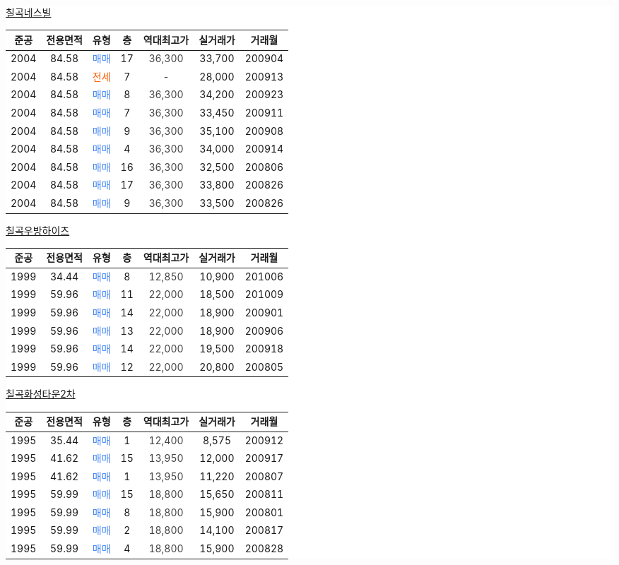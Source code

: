 [칠곡네스빌](https://search.naver.com/search.naver?query=%EB%8C%80%EA%B5%AC%EA%B4%91%EC%97%AD%EC%8B%9C+%EB%B6%81%EA%B5%AC+%EB%8F%99%EC%B2%9C%EB%8F%99+%EC%B9%A0%EA%B3%A1%EB%84%A4%EC%8A%A4%EB%B9%8C)

|준공|전용면적|유형|층|역대최고가|실거래가|거래월|
|:---:|:---:|:---:|:---:|:---:|:---:|:---:|
|2004|84.58|<span style="color:#4285f3">매매</span>|17|<span style="color:#444444">36,300</span>|33,700|200904|
|2004|84.58|<span style="color:#ff5a00">전세</span>|7|<span style="color:#444444">-</span>|28,000|200913|
|2004|84.58|<span style="color:#4285f3">매매</span>|8|<span style="color:#444444">36,300</span>|34,200|200923|
|2004|84.58|<span style="color:#4285f3">매매</span>|7|<span style="color:#444444">36,300</span>|33,450|200911|
|2004|84.58|<span style="color:#4285f3">매매</span>|9|<span style="color:#444444">36,300</span>|35,100|200908|
|2004|84.58|<span style="color:#4285f3">매매</span>|4|<span style="color:#444444">36,300</span>|34,000|200914|
|2004|84.58|<span style="color:#4285f3">매매</span>|16|<span style="color:#444444">36,300</span>|32,500|200806|
|2004|84.58|<span style="color:#4285f3">매매</span>|17|<span style="color:#444444">36,300</span>|33,800|200826|
|2004|84.58|<span style="color:#4285f3">매매</span>|9|<span style="color:#444444">36,300</span>|33,500|200826|

[칠곡우방하이츠](https://search.naver.com/search.naver?query=%EB%8C%80%EA%B5%AC%EA%B4%91%EC%97%AD%EC%8B%9C+%EB%B6%81%EA%B5%AC+%EB%8F%99%EC%B2%9C%EB%8F%99+%EC%B9%A0%EA%B3%A1%EC%9A%B0%EB%B0%A9%ED%95%98%EC%9D%B4%EC%B8%A0)

|준공|전용면적|유형|층|역대최고가|실거래가|거래월|
|:---:|:---:|:---:|:---:|:---:|:---:|:---:|
|1999|34.44|<span style="color:#4285f3">매매</span>|8|<span style="color:#444444">12,850</span>|10,900|201006|
|1999|59.96|<span style="color:#4285f3">매매</span>|11|<span style="color:#444444">22,000</span>|18,500|201009|
|1999|59.96|<span style="color:#4285f3">매매</span>|14|<span style="color:#444444">22,000</span>|18,900|200901|
|1999|59.96|<span style="color:#4285f3">매매</span>|13|<span style="color:#444444">22,000</span>|18,900|200906|
|1999|59.96|<span style="color:#4285f3">매매</span>|14|<span style="color:#444444">22,000</span>|19,500|200918|
|1999|59.96|<span style="color:#4285f3">매매</span>|12|<span style="color:#444444">22,000</span>|20,800|200805|

[칠곡화성타운2차](https://search.naver.com/search.naver?query=%EB%8C%80%EA%B5%AC%EA%B4%91%EC%97%AD%EC%8B%9C+%EB%B6%81%EA%B5%AC+%EB%8F%99%EC%B2%9C%EB%8F%99+%EC%B9%A0%EA%B3%A1%ED%99%94%EC%84%B1%ED%83%80%EC%9A%B42%EC%B0%A8)

|준공|전용면적|유형|층|역대최고가|실거래가|거래월|
|:---:|:---:|:---:|:---:|:---:|:---:|:---:|
|1995|35.44|<span style="color:#4285f3">매매</span>|1|<span style="color:#444444">12,400</span>|8,575|200912|
|1995|41.62|<span style="color:#4285f3">매매</span>|15|<span style="color:#444444">13,950</span>|12,000|200917|
|1995|41.62|<span style="color:#4285f3">매매</span>|1|<span style="color:#444444">13,950</span>|11,220|200807|
|1995|59.99|<span style="color:#4285f3">매매</span>|15|<span style="color:#444444">18,800</span>|15,650|200811|
|1995|59.99|<span style="color:#4285f3">매매</span>|8|<span style="color:#444444">18,800</span>|15,900|200801|
|1995|59.99|<span style="color:#4285f3">매매</span>|2|<span style="color:#444444">18,800</span>|14,100|200817|
|1995|59.99|<span style="color:#4285f3">매매</span>|4|<span style="color:#444444">18,800</span>|15,900|200828|
